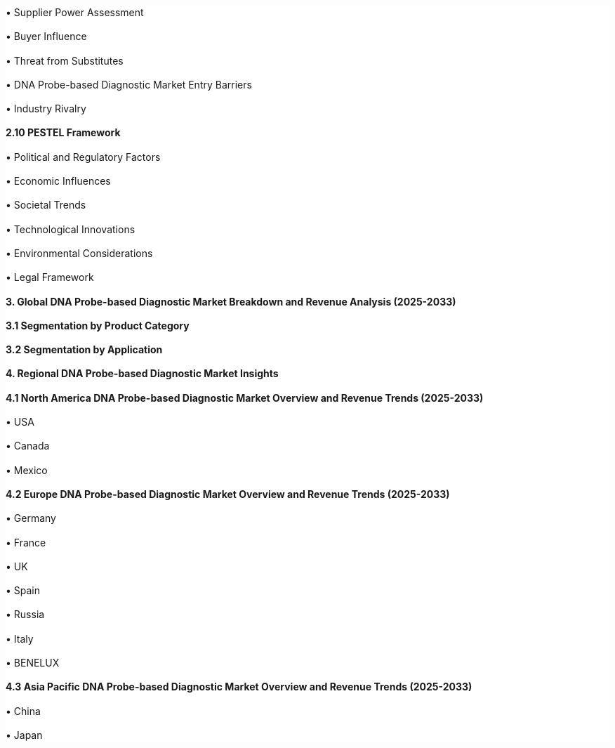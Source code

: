 • Supplier Power Assessment

• Buyer Influence

• Threat from Substitutes

• DNA Probe-based Diagnostic Market Entry Barriers

• Industry Rivalry

<strong>2.10 PESTEL Framework</strong>

• Political and Regulatory Factors

• Economic Influences

• Societal Trends

• Technological Innovations

• Environmental Considerations

• Legal Framework

<strong>3. Global DNA Probe-based Diagnostic Market Breakdown and Revenue Analysis (2025-2033)</strong>

<strong>3.1 Segmentation by Product Category</strong>

<strong>3.2 Segmentation by Application</strong>

<strong>4. Regional DNA Probe-based Diagnostic Market Insights</strong>

<strong>4.1 North America DNA Probe-based Diagnostic Market Overview and Revenue Trends (2025-2033)</strong>

• USA

• Canada

• Mexico

<strong>4.2 Europe DNA Probe-based Diagnostic Market Overview and Revenue Trends (2025-2033)</strong>

• Germany

• France

• UK

• Spain

• Russia

• Italy

• BENELUX

<strong>4.3 Asia Pacific DNA Probe-based Diagnostic Market Overview and Revenue Trends (2025-2033)</strong>

• China

• Japan
